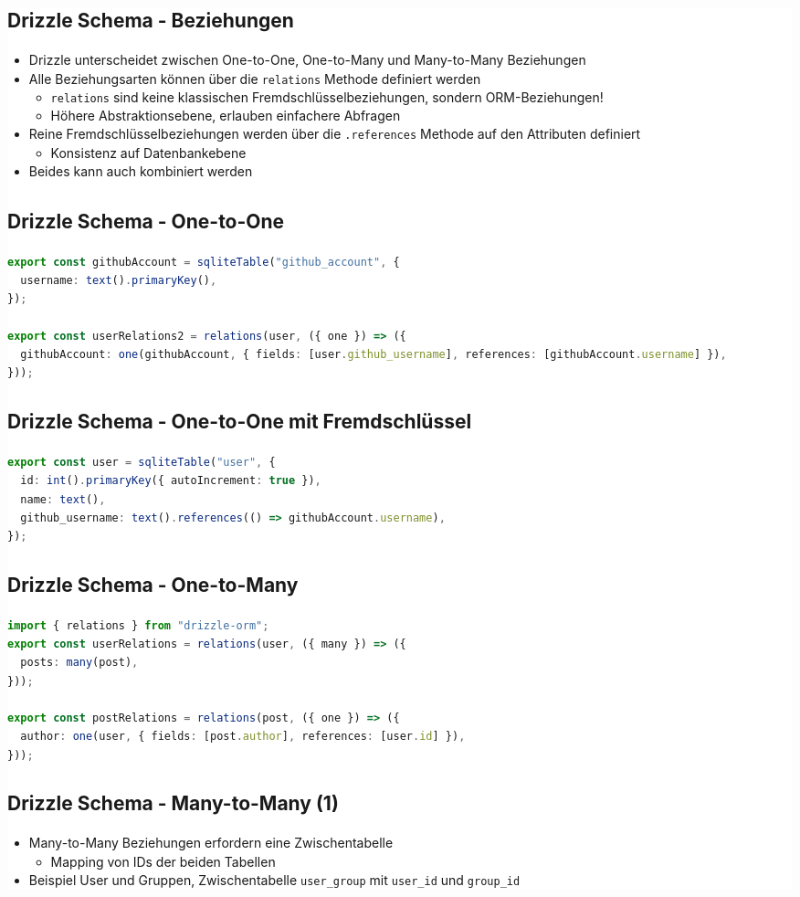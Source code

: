 ## Drizzle Schema - Beziehungen

- Drizzle unterscheidet zwischen One-to-One, One-to-Many und Many-to-Many Beziehungen
- Alle Beziehungsarten können über die `relations` Methode definiert werden
  - `relations` sind keine klassischen Fremdschlüsselbeziehungen, sondern ORM-Beziehungen!
  - Höhere Abstraktionsebene, erlauben einfachere Abfragen
- Reine Fremdschlüsselbeziehungen werden über die `.references` Methode auf den Attributen definiert
  - Konsistenz auf Datenbankebene
- Beides kann auch kombiniert werden

## Drizzle Schema - One-to-One

```typescript
export const githubAccount = sqliteTable("github_account", {
  username: text().primaryKey(),
});

export const userRelations2 = relations(user, ({ one }) => ({
  githubAccount: one(githubAccount, { fields: [user.github_username], references: [githubAccount.username] }),
}));
```

## Drizzle Schema - One-to-One mit Fremdschlüssel

```typescript
export const user = sqliteTable("user", {
  id: int().primaryKey({ autoIncrement: true }),
  name: text(),
  github_username: text().references(() => githubAccount.username),
});
```

## Drizzle Schema - One-to-Many

```typescript
import { relations } from "drizzle-orm";
export const userRelations = relations(user, ({ many }) => ({
  posts: many(post),
}));

export const postRelations = relations(post, ({ one }) => ({
  author: one(user, { fields: [post.author], references: [user.id] }),
}));
```

## Drizzle Schema - Many-to-Many (1)

- Many-to-Many Beziehungen erfordern eine Zwischentabelle
  - Mapping von IDs der beiden Tabellen
- Beispiel User und Gruppen, Zwischentabelle `user_group` mit `user_id` und `group_id`
